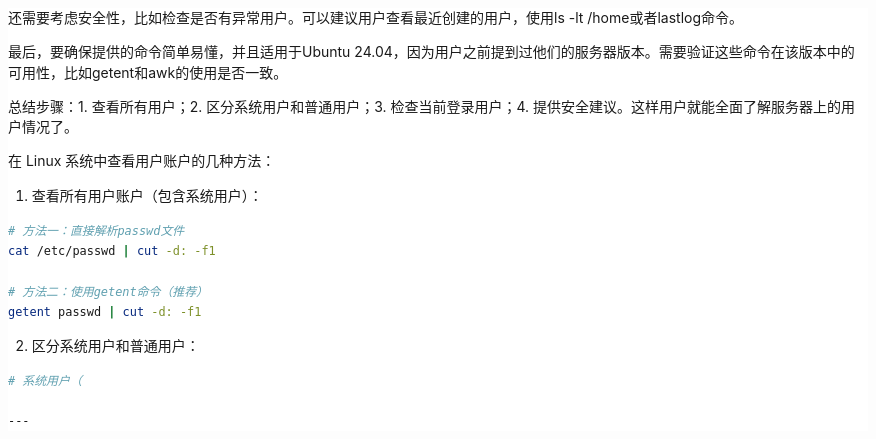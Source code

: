 还需要考虑安全性，比如检查是否有异常用户。可以建议用户查看最近创建的用户，使用ls -lt /home或者lastlog命令。

最后，要确保提供的命令简单易懂，并且适用于Ubuntu 24.04，因为用户之前提到过他们的服务器版本。需要验证这些命令在该版本中的可用性，比如getent和awk的使用是否一致。

总结步骤：1. 查看所有用户；2. 区分系统用户和普通用户；3. 检查当前登录用户；4. 提供安全建议。这样用户就能全面了解服务器上的用户情况了。
</think>

在 Linux 系统中查看用户账户的几种方法：

1. 查看所有用户账户（包含系统用户）：
```bash
# 方法一：直接解析passwd文件
cat /etc/passwd | cut -d: -f1

# 方法二：使用getent命令（推荐）
getent passwd | cut -d: -f1
```

2. 区分系统用户和普通用户：
```bash
# 系统用户（

---

